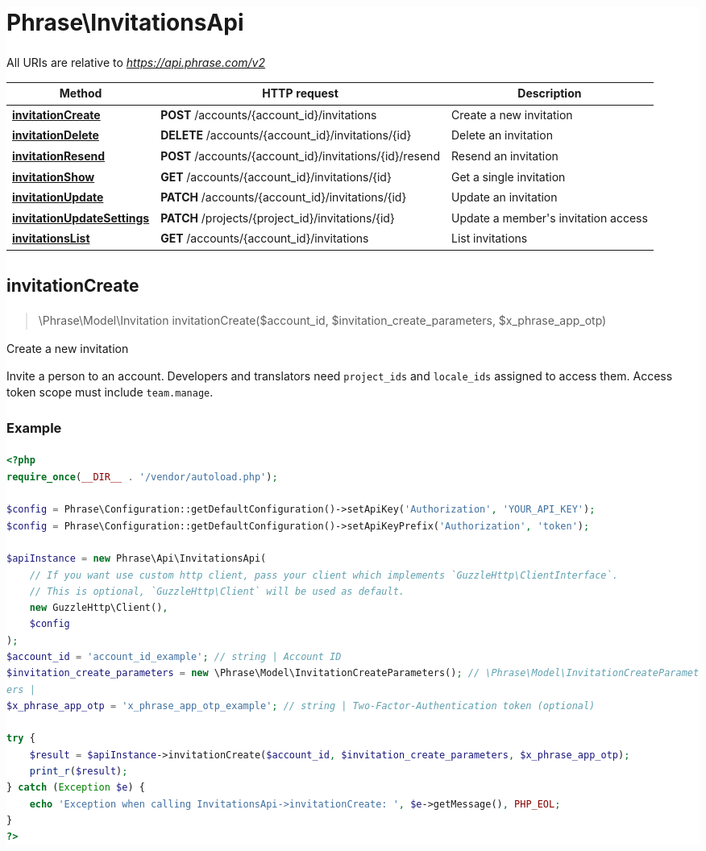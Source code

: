 # Phrase\InvitationsApi

All URIs are relative to *https://api.phrase.com/v2*

Method | HTTP request | Description
------------- | ------------- | -------------
[**invitationCreate**](InvitationsApi.md#invitationCreate) | **POST** /accounts/{account_id}/invitations | Create a new invitation
[**invitationDelete**](InvitationsApi.md#invitationDelete) | **DELETE** /accounts/{account_id}/invitations/{id} | Delete an invitation
[**invitationResend**](InvitationsApi.md#invitationResend) | **POST** /accounts/{account_id}/invitations/{id}/resend | Resend an invitation
[**invitationShow**](InvitationsApi.md#invitationShow) | **GET** /accounts/{account_id}/invitations/{id} | Get a single invitation
[**invitationUpdate**](InvitationsApi.md#invitationUpdate) | **PATCH** /accounts/{account_id}/invitations/{id} | Update an invitation
[**invitationUpdateSettings**](InvitationsApi.md#invitationUpdateSettings) | **PATCH** /projects/{project_id}/invitations/{id} | Update a member&#39;s invitation access
[**invitationsList**](InvitationsApi.md#invitationsList) | **GET** /accounts/{account_id}/invitations | List invitations



## invitationCreate

> \Phrase\Model\Invitation invitationCreate($account_id, $invitation_create_parameters, $x_phrase_app_otp)

Create a new invitation

Invite a person to an account. Developers and translators need <code>project_ids</code> and <code>locale_ids</code> assigned to access them. Access token scope must include <code>team.manage</code>.

### Example

```php
<?php
require_once(__DIR__ . '/vendor/autoload.php');

$config = Phrase\Configuration::getDefaultConfiguration()->setApiKey('Authorization', 'YOUR_API_KEY');
$config = Phrase\Configuration::getDefaultConfiguration()->setApiKeyPrefix('Authorization', 'token');

$apiInstance = new Phrase\Api\InvitationsApi(
    // If you want use custom http client, pass your client which implements `GuzzleHttp\ClientInterface`.
    // This is optional, `GuzzleHttp\Client` will be used as default.
    new GuzzleHttp\Client(),
    $config
);
$account_id = 'account_id_example'; // string | Account ID
$invitation_create_parameters = new \Phrase\Model\InvitationCreateParameters(); // \Phrase\Model\InvitationCreateParameters | 
$x_phrase_app_otp = 'x_phrase_app_otp_example'; // string | Two-Factor-Authentication token (optional)

try {
    $result = $apiInstance->invitationCreate($account_id, $invitation_create_parameters, $x_phrase_app_otp);
    print_r($result);
} catch (Exception $e) {
    echo 'Exception when calling InvitationsApi->invitationCreate: ', $e->getMessage(), PHP_EOL;
}
?>
```